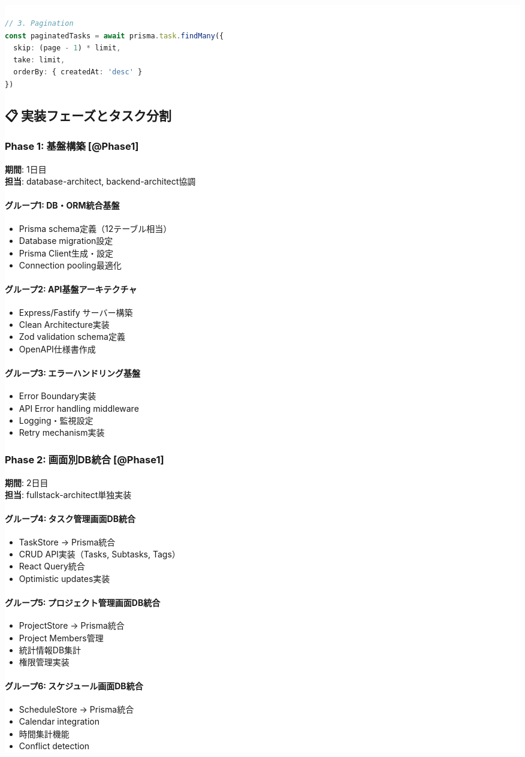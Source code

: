 ```typescript

// 3. Pagination
const paginatedTasks = await prisma.task.findMany({
  skip: (page - 1) * limit,
  take: limit,
  orderBy: { createdAt: 'desc' }
})
```

## 📋 実装フェーズとタスク分割

### Phase 1: 基盤構築 [@Phase1]
**期間**: 1日目  
**担当**: database-architect, backend-architect協調

#### グループ1: DB・ORM統合基盤
- Prisma schema定義（12テーブル相当）
- Database migration設定
- Prisma Client生成・設定
- Connection pooling最適化

#### グループ2: API基盤アーキテクチャ  
- Express/Fastify サーバー構築
- Clean Architecture実装
- Zod validation schema定義
- OpenAPI仕様書作成

#### グループ3: エラーハンドリング基盤
- Error Boundary実装
- API Error handling middleware
- Logging・監視設定
- Retry mechanism実装

### Phase 2: 画面別DB統合 [@Phase1]
**期間**: 2日目  
**担当**: fullstack-architect単独実装

#### グループ4: タスク管理画面DB統合
- TaskStore → Prisma統合
- CRUD API実装（Tasks, Subtasks, Tags）
- React Query統合
- Optimistic updates実装

#### グループ5: プロジェクト管理画面DB統合
- ProjectStore → Prisma統合  
- Project Members管理
- 統計情報DB集計
- 権限管理実装

#### グループ6: スケジュール画面DB統合
- ScheduleStore → Prisma統合
- Calendar integration
- 時間集計機能
- Conflict detection
